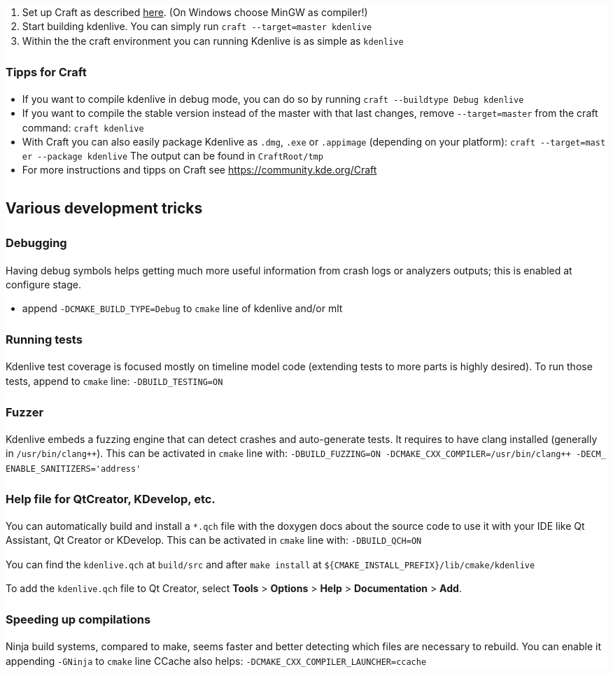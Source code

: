 1. Set up Craft as described [here](https://community.kde.org/Craft#Setting_up_Craft). (On Windows choose MinGW as compiler!)
2. Start building kdenlive. You can simply run `craft --target=master kdenlive`
3. Within the the craft environment you can running Kdenlive is as simple as `kdenlive`

### Tipps for Craft

* If you want to compile kdenlive in debug mode, you can do so by running `craft --buildtype Debug kdenlive`
* If you want to compile the stable version instead of the master with that last changes, remove `--target=master` from the craft command: `craft kdenlive`
* With Craft you can also easily package Kdenlive as `.dmg`, `.exe` or `.appimage` (depending on your platform): `craft --target=master --package kdenlive` The output can be found in `CraftRoot/tmp`
* For more instructions and tipps on Craft see https://community.kde.org/Craft

## Various development tricks

### Debugging

Having debug symbols helps getting much more useful information from crash logs or analyzers outputs; this is enabled at configure stage.
- append `-DCMAKE_BUILD_TYPE=Debug` to `cmake` line of kdenlive and/or mlt


### Running tests

Kdenlive test coverage is focused mostly on timeline model code (extending tests to more parts is highly desired). To run those tests, append to `cmake` line:
`-DBUILD_TESTING=ON`

### Fuzzer

Kdenlive embeds a fuzzing engine that can detect crashes and auto-generate tests. It requires to have clang installed (generally in `/usr/bin/clang++`). This can be activated in `cmake` line with:
`-DBUILD_FUZZING=ON -DCMAKE_CXX_COMPILER=/usr/bin/clang++ -DECM_ENABLE_SANITIZERS='address'`

### Help file for QtCreator, KDevelop, etc.

You can automatically build and install a `*.qch` file with the doxygen docs about the source code to use it with your IDE like Qt Assistant, Qt Creator or KDevelop. This can be activated in `cmake` line with:
`-DBUILD_QCH=ON`

You can find the `kdenlive.qch` at `build/src` and after `make install` at `${CMAKE_INSTALL_PREFIX}/lib/cmake/kdenlive`

To add the `kdenlive.qch` file to Qt Creator, select **Tools** > **Options** > **Help** > **Documentation** > **Add**.

### Speeding up compilations

Ninja build systems, compared to make, seems faster and better detecting which files are necessary to rebuild. You can enable it appending `-GNinja` to `cmake` line
CCache also helps: `-DCMAKE_CXX_COMPILER_LAUNCHER=ccache`

